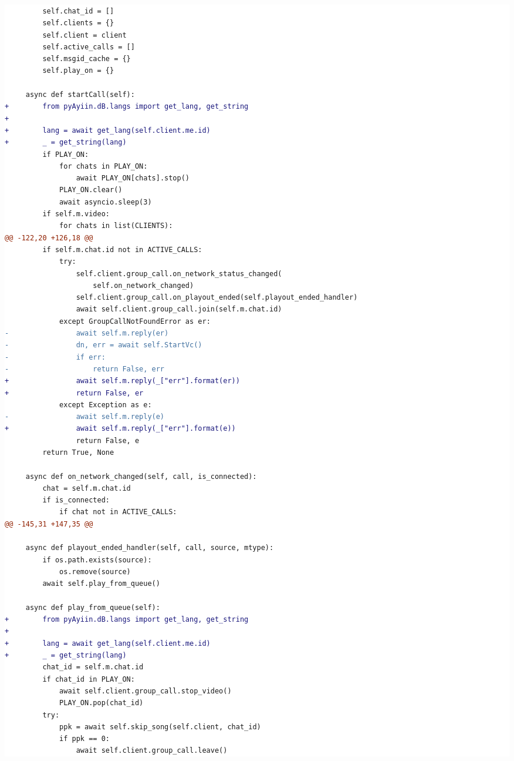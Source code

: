 ```diff
         self.chat_id = []
         self.clients = {}
         self.client = client
         self.active_calls = []
         self.msgid_cache = {}
         self.play_on = {}
 
     async def startCall(self):
+        from pyAyiin.dB.langs import get_lang, get_string
+        
+        lang = await get_lang(self.client.me.id)
+        _ = get_string(lang)
         if PLAY_ON:
             for chats in PLAY_ON:
                 await PLAY_ON[chats].stop()
             PLAY_ON.clear()
             await asyncio.sleep(3)
         if self.m.video:
             for chats in list(CLIENTS):
@@ -122,20 +126,18 @@
         if self.m.chat.id not in ACTIVE_CALLS:
             try:
                 self.client.group_call.on_network_status_changed(
                     self.on_network_changed)
                 self.client.group_call.on_playout_ended(self.playout_ended_handler)
                 await self.client.group_call.join(self.m.chat.id)
             except GroupCallNotFoundError as er:
-                await self.m.reply(er)
-                dn, err = await self.StartVc()
-                if err:
-                    return False, err
+                await self.m.reply(_["err"].format(er))
+                return False, er
             except Exception as e:
-                await self.m.reply(e)
+                await self.m.reply(_["err"].format(e))
                 return False, e
         return True, None
 
     async def on_network_changed(self, call, is_connected):
         chat = self.m.chat.id
         if is_connected:
             if chat not in ACTIVE_CALLS:
@@ -145,31 +147,35 @@
 
     async def playout_ended_handler(self, call, source, mtype):
         if os.path.exists(source):
             os.remove(source)
         await self.play_from_queue()
 
     async def play_from_queue(self):
+        from pyAyiin.dB.langs import get_lang, get_string
+        
+        lang = await get_lang(self.client.me.id)
+        _ = get_string(lang)
         chat_id = self.m.chat.id
         if chat_id in PLAY_ON:
             await self.client.group_call.stop_video()
             PLAY_ON.pop(chat_id)
         try:
             ppk = await self.skip_song(self.client, chat_id)
             if ppk == 0:
                 await self.client.group_call.leave()
```